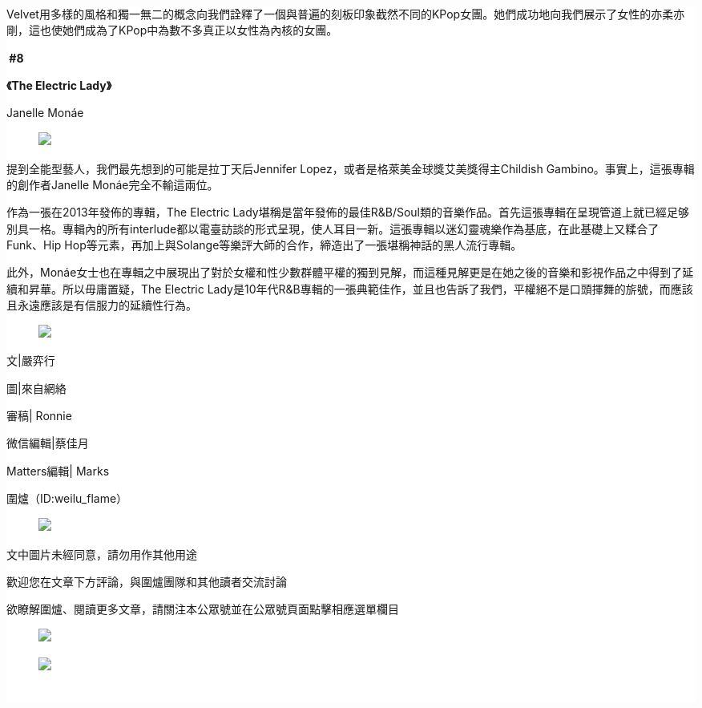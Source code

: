 Velvet用多樣的風格和獨一無二的概念向我們詮釋了一個與普遍的刻板印象截然不同的KPop女團。她們成功地向我們展示了女性的亦柔亦剛，這也使她們成為了KPop中為數不多真正以女性為內核的女團。</p><p><strong> #8 </strong></p><p><strong>《The Electric Lady》</strong></p><p>Janelle Monáe</p><figure class="image"><img src="https://assets.matters.news/embed/ca7b2c28-3419-4246-8335-a02af1956ed1.webp" data-asset-id="ca7b2c28-3419-4246-8335-a02af1956ed1" referrerpolicy="no-referrer"><figcaption><span></span></figcaption></figure><p>提到全能型藝人，我們最先想到的可能是拉丁天后Jennifer Lopez，或者是格萊美金球獎艾美獎得主Childish Gambino。事實上，這張專輯的創作者Janelle Monáe完全不輸這兩位。</p><p>作為一張在2013年發佈的專輯，The Electric Lady堪稱是當年發佈的最佳R&amp;B/Soul類的音樂作品。首先這張專輯在呈現管道上就已經足够別具一格。專輯內的所有interlude都以電臺訪談的形式呈現，使人耳目一新。這張專輯以迷幻靈魂樂作為基底，在此基礎上又糅合了Funk、Hip Hop等元素，再加上與Solange等樂評大師的合作，締造出了一張堪稱神話的黑人流行專輯。</p><p>此外，Monáe女士也在專輯之中展現出了對於女權和性少數群體平權的獨到見解，而這種見解更是在她之後的音樂和影視作品之中得到了延續和昇華。所以毋庸置疑，The Electric Lady是10年代R&amp;B專輯的一張典範佳作，並且也告訴了我們，平權絕不是口頭揮舞的旂號，而應該且永遠應該是有信服力的延續性行為。</p><figure class="image"><img src="https://assets.matters.news/embed/0affb2b3-e9b8-4603-a389-60a032a1b5d9.png" data-asset-id="0affb2b3-e9b8-4603-a389-60a032a1b5d9" referrerpolicy="no-referrer"><figcaption><span></span></figcaption></figure><p>文|嚴弈行</p><p>圖|來自網絡</p><p>審稿| Ronnie</p><p>微信編輯|蔡佳月</p><p>Matters編輯| Marks</p><p>圍爐（ID:weilu_flame）</p><figure class="image"><img src="https://assets.matters.news/embed/f0bccef1-a8e8-4468-b727-8ba659715e2d.png" data-asset-id="f0bccef1-a8e8-4468-b727-8ba659715e2d" referrerpolicy="no-referrer"><figcaption><span></span></figcaption></figure><p>文中圖片未經同意，請勿用作其他用途</p><p>歡迎您在文章下方評論，與圍爐團隊和其他讀者交流討論</p><p>欲瞭解圍爐、閱讀更多文章，請關注本公眾號並在公眾號頁面點擊相應選單欄目</p><figure class="image"><img src="https://assets.matters.news/embed/3d364a19-0308-4d2c-b886-ec5633129a93.png" data-asset-id="3d364a19-0308-4d2c-b886-ec5633129a93" referrerpolicy="no-referrer"><figcaption><span></span></figcaption></figure><figure class="image"><img src="https://assets.matters.news/embed/e5a40f59-6b07-414e-9814-bd84ebd95798.jpeg" data-asset-id="e5a40f59-6b07-414e-9814-bd84ebd95798" referrerpolicy="no-referrer"><figcaption><span></span></figcaption></figure><p><br></p>
</div>
